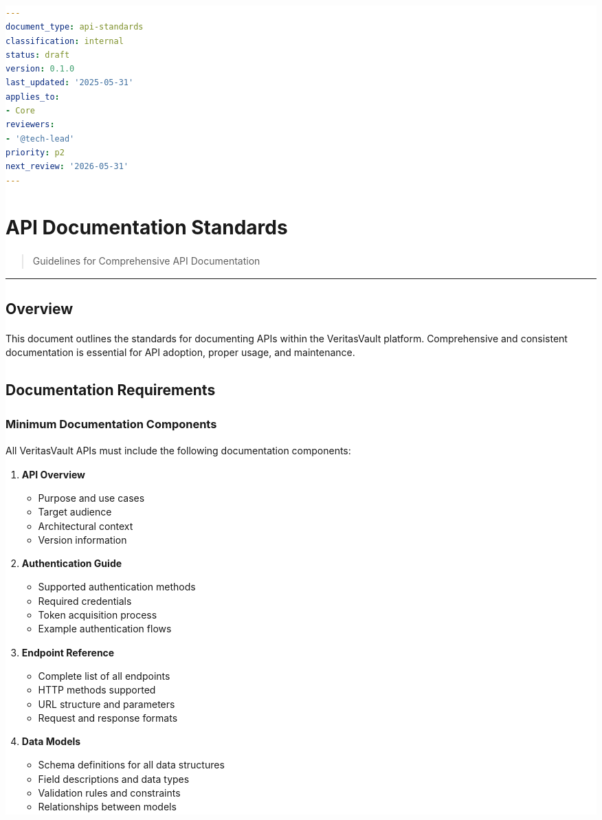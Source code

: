 ```yaml
---
document_type: api-standards
classification: internal
status: draft
version: 0.1.0
last_updated: '2025-05-31'
applies_to:
- Core
reviewers:
- '@tech-lead'
priority: p2
next_review: '2026-05-31'
---
```


# API Documentation Standards

> Guidelines for Comprehensive API Documentation

---

## Overview

This document outlines the standards for documenting APIs within the VeritasVault platform. Comprehensive and consistent documentation is essential for API adoption, proper usage, and maintenance.

## Documentation Requirements

### Minimum Documentation Components

All VeritasVault APIs must include the following documentation components:

1. **API Overview**
   * Purpose and use cases
   * Target audience
   * Architectural context
   * Version information

2. **Authentication Guide**
   * Supported authentication methods
   * Required credentials
   * Token acquisition process
   * Example authentication flows

3. **Endpoint Reference**
   * Complete list of all endpoints
   * HTTP methods supported
   * URL structure and parameters
   * Request and response formats

4. **Data Models**
   * Schema definitions for all data structures
   * Field descriptions and data types
   * Validation rules and constraints
   * Relationships between models
